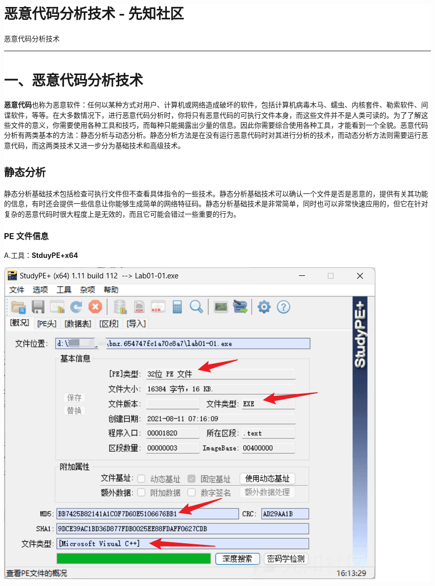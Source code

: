 

# 恶意代码分析技术 - 先知社区

恶意代码分析技术

- - -

# 一、恶意代码分析技术

**恶意代码**也称为恶意软件：任何以某种方式对用户、计算机或网络造成破坏的软件，包括计算机病毒木马、蠕虫、内核套件、勒索软件、间谍软件，等等。在大多数情况下，进行恶意代码分析时，你将只有恶意代码的可执行文件本身，而这些文件并不是人类可读的。为了了解这些文件的意义，你需要使用各种工具和技巧，而每种只能揭露出少量的信息。因此你需要综合使用各种工具，才能看到一个全貌。恶意代码分析有两类基本的方法：静态分析与动态分析。静态分析方法是在没有运行恶意代码时对其进行分析的技术，而动态分析方法则需要运行恶意代码，而这两类技术又进一步分为基础技术和高级技术。

## 静态分析

静态分析基础技术包括检查可执行文件但不查看具体指令的一些技术。静态分析基础技术可以确认一个文件是否是恶意的，提供有关其功能的信息，有时还会提供一些信息让你能够生成简单的网络特征码。静态分析基础技术是非常简单，同时也可以非常快速应用的，但它在针对复杂的恶意代码时很大程度上是无效的，而且它可能会错过一些重要的行为。

### PE 文件信息

A.工具：**StduyPE+x64**

[![](assets/1699250157-7bc923e9cec5efd3e48c06ade07e3e5f.png)](https://xzfile.aliyuncs.com/media/upload/picture/20231105161429-57bd521a-7bb3-1.png)
